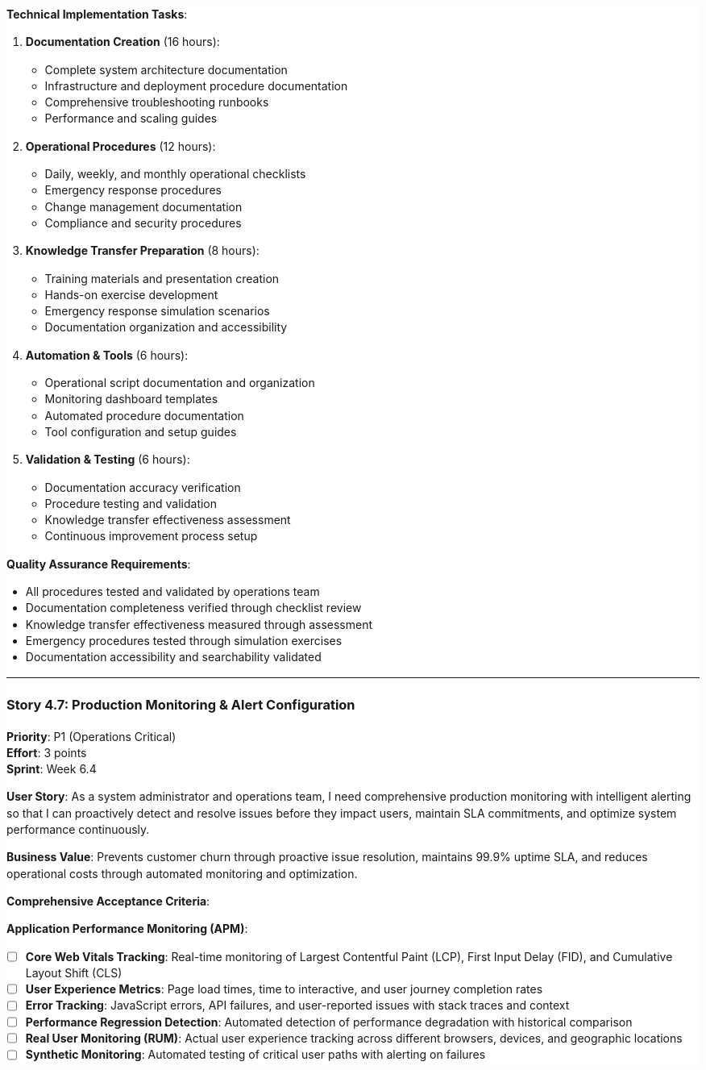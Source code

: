 **Technical Implementation Tasks**:
1. **Documentation Creation** (16 hours):
   - Complete system architecture documentation
   - Infrastructure and deployment procedure documentation
   - Comprehensive troubleshooting runbooks
   - Performance and scaling guides

2. **Operational Procedures** (12 hours):
   - Daily, weekly, and monthly operational checklists
   - Emergency response procedures
   - Change management documentation
   - Compliance and security procedures

3. **Knowledge Transfer Preparation** (8 hours):
   - Training materials and presentation creation
   - Hands-on exercise development
   - Emergency response simulation scenarios
   - Documentation organization and accessibility

4. **Automation & Tools** (6 hours):
   - Operational script documentation and organization
   - Monitoring dashboard templates
   - Automated procedure documentation
   - Tool configuration and setup guides

5. **Validation & Testing** (6 hours):
   - Documentation accuracy verification
   - Procedure testing and validation
   - Knowledge transfer effectiveness assessment
   - Continuous improvement process setup

**Quality Assurance Requirements**:
- All procedures tested and validated by operations team
- Documentation completeness verified through checklist review
- Knowledge transfer effectiveness measured through assessment
- Emergency procedures tested through simulation exercises
- Documentation accessibility and searchability validated

---

### Story 4.7: Production Monitoring & Alert Configuration
**Priority**: P1 (Operations Critical)  
**Effort**: 3 points  
**Sprint**: Week 6.4  

**User Story**: As a system administrator and operations team, I need comprehensive production monitoring with intelligent alerting so that I can proactively detect and resolve issues before they impact users, maintain SLA commitments, and optimize system performance continuously.

**Business Value**: Prevents customer churn through proactive issue resolution, maintains 99.9% uptime SLA, and reduces operational costs through automated monitoring and optimization.

**Comprehensive Acceptance Criteria**:

**Application Performance Monitoring (APM)**:
- [ ] **Core Web Vitals Tracking**: Real-time monitoring of Largest Contentful Paint (LCP), First Input Delay (FID), and Cumulative Layout Shift (CLS)
- [ ] **User Experience Metrics**: Page load times, time to interactive, and user journey completion rates
- [ ] **Error Tracking**: JavaScript errors, API failures, and user-reported issues with stack traces and context
- [ ] **Performance Regression Detection**: Automated detection of performance degradation with historical comparison
- [ ] **Real User Monitoring (RUM)**: Actual user experience tracking across different browsers, devices, and geographic locations
- [ ] **Synthetic Monitoring**: Automated testing of critical user paths with alerting on failures
